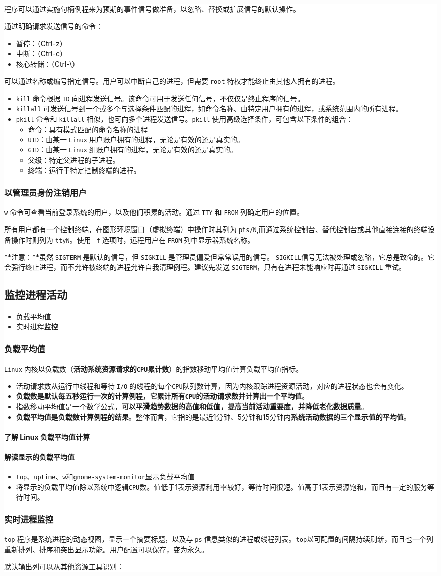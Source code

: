 程序可以通过实施句柄例程来为预期的事件信号做准备，以忽略、替换或扩展信号的默认操作。

通过明确请求发送信号的命令：

* 暂停：（Ctrl-z）
* 中断：（Ctrl-c）
* 核心转储：（Ctrl-\）

可以通过名称或编号指定信号。用户可以中断自己的进程，但需要 `root` 特权才能终止由其他人拥有的进程。

* `kill` 命令根据 `ID` 向进程发送信号。该命令可用于发送任何信号，不仅仅是终止程序的信号。
* `killall` 可发送信号到一个或多个与选择条件匹配的进程，如命令名称、由特定用户拥有的进程，或系统范围内的所有进程。
* `pkill` 命令和 `killall` 相似，也可向多个进程发送信号。`pkill` 使用高级选择条件，可包含以下条件的组合：
	* 命令：具有模式匹配的命令名称的进程
	* `UID`：由某一 `Linux` 用户账户拥有的进程，无论是有效的还是真实的。
	* `GID`：由某一 `Linux` 组账户拥有的进程，无论是有效的还是真实的。
	* 父级：特定父进程的子进程。
	* 终端：运行于特定控制终端的进程。

### 以管理员身份注销用户

`w` 命令可查看当前登录系统的用户，以及他们积累的活动。通过 `TTY` 和 `FROM` 列确定用户的位置。

所有用户都有一个控制终端，在图形环境窗口（虚拟终端）中操作时其列为 `pts/N`,而通过系统控制台、替代控制台或其他直接连接的终端设备操作时则列为 	`ttyN`。使用 `-f` 选项时，远程用户在 `FROM` 列中显示器系统名称。

**注意：**虽然 `SIGTERM` 是默认的信号，但 `SIGKILL` 是管理员偏爱但常常误用的信号。 `SIGKILL`信号无法被处理或忽略，它总是致命的。它会强行终止进程，而不允许被终端的进程允许自我清理例程。建议先发送 `SIGTERM`，只有在进程未能响应时再通过 `SIGKILL` 重试。

## 监控进程活动

* 负载平均值
* 实时进程监控

### 负载平均值

`Linux` 内核以负载数（**活动系统资源请求的`CPU`累计数**）的指数移动平均值计算负载平均值指标。

* 活动请求数从运行中线程和等待 `I/O` 的线程的每个`CPU`队列数计算，因为内核跟踪进程资源活动，对应的进程状态也会有变化。
* **负载数是默认每五秒运行一次的计算例程，它累计所有`CPU`的活动请求数并计算出一个平均值**。
* 指数移动平均值是一个数学公式，**可以平滑趋势数据的高值和低值，提高当前活动重要度，并降低老化数据质量**。
* **负载平均值是负载数计算例程的结果**。整体而言，它指的是最近1分钟、5分钟和15分钟内**系统活动数据的三个显示值的平均值**。

#### 了解 Linux 负载平均值计算

#### 解读显示的负载平均值

* `top`、`uptime`、`w`和`gnome-system-monitor`显示负载平均值
* 将显示的负载平均值除以系统中逻辑`CPU`数。值低于1表示资源利用率较好，等待时间很短。值高于1表示资源饱和，而且有一定的服务等待时间。

### 实时进程监控

`top` 程序是系统进程的动态视图，显示一个摘要标题，以及与 `ps` 信息类似的进程或线程列表。`top`以可配置的间隔持续刷新，而且也一个列重新排列、排序和突出显示功能。用户配置可以保存，变为永久。

默认输出列可以从其他资源工具识别：
